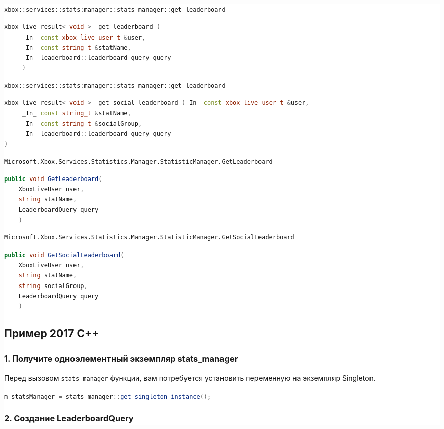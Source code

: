 `xbox::services::stats:manager::stats_manager::get_leaderboard`  

```cpp
xbox_live_result< void >  get_leaderboard (
     _In_ const xbox_live_user_t &user,
     _In_ const string_t &statName,
     _In_ leaderboard::leaderboard_query query
     ) 
```  

`xbox::services::stats:manager::stats_manager::get_leaderboard`  

```cpp
xbox_live_result< void >  get_social_leaderboard (_In_ const xbox_live_user_t &user,
     _In_ const string_t &statName,
     _In_ const string_t &socialGroup,
     _In_ leaderboard::leaderboard_query query
)
```  

`Microsoft.Xbox.Services.Statistics.Manager.StatisticManager.GetLeaderboard`  

```csharp
public void GetLeaderboard(
    XboxLiveUser user,
    string statName,
    LeaderboardQuery query
    )
```  

`Microsoft.Xbox.Services.Statistics.Manager.StatisticManager.GetSocialLeaderboard`  

```csharp
public void GetSocialLeaderboard(
    XboxLiveUser user,
    string statName,
    string socialGroup,
    LeaderboardQuery query
    )
```  

## <a name="2017-c-example"></a>Пример 2017 C++

### <a name="1-get-a-singleton-instance-of-the-statsmanager"></a>1. Получите одноэлементный экземпляр stats_manager

Перед вызовом `stats_manager` функции, вам потребуется установить переменную на экземпляр Singleton.

```csharp
m_statsManager = stats_manager::get_singleton_instance();
```

### <a name="2-create-a-leaderboardquery"></a>2. Создание LeaderboardQuery
